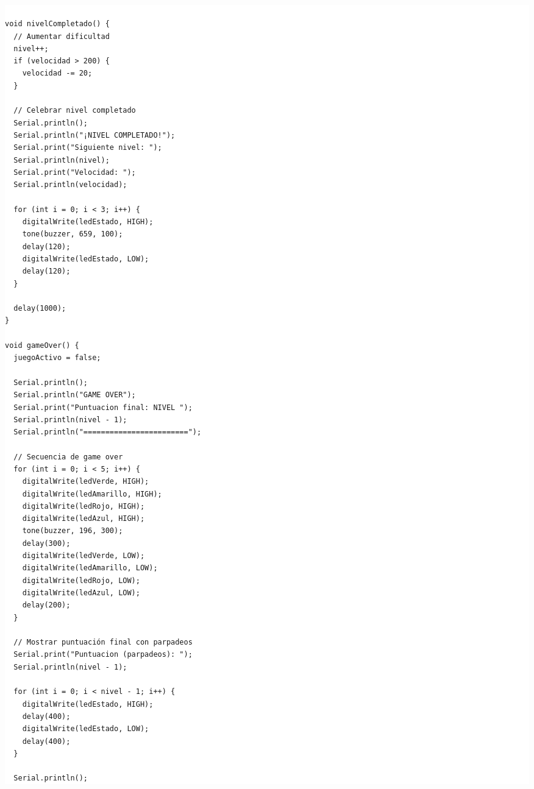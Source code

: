 ```

void nivelCompletado() {
  // Aumentar dificultad
  nivel++;
  if (velocidad > 200) {
    velocidad -= 20;
  }
 
  // Celebrar nivel completado
  Serial.println();
  Serial.println("¡NIVEL COMPLETADO!");
  Serial.print("Siguiente nivel: ");
  Serial.println(nivel);
  Serial.print("Velocidad: ");
  Serial.println(velocidad);
 
  for (int i = 0; i < 3; i++) {
    digitalWrite(ledEstado, HIGH);
    tone(buzzer, 659, 100);
    delay(120);
    digitalWrite(ledEstado, LOW);
    delay(120);
  }
 
  delay(1000);
}

void gameOver() {
  juegoActivo = false;
 
  Serial.println();
  Serial.println("GAME OVER");
  Serial.print("Puntuacion final: NIVEL ");
  Serial.println(nivel - 1);
  Serial.println("========================");
 
  // Secuencia de game over
  for (int i = 0; i < 5; i++) {
    digitalWrite(ledVerde, HIGH);
    digitalWrite(ledAmarillo, HIGH);
    digitalWrite(ledRojo, HIGH);
    digitalWrite(ledAzul, HIGH);
    tone(buzzer, 196, 300);
    delay(300);
    digitalWrite(ledVerde, LOW);
    digitalWrite(ledAmarillo, LOW);
    digitalWrite(ledRojo, LOW);
    digitalWrite(ledAzul, LOW);
    delay(200);
  }
 
  // Mostrar puntuación final con parpadeos
  Serial.print("Puntuacion (parpadeos): ");
  Serial.println(nivel - 1);
 
  for (int i = 0; i < nivel - 1; i++) {
    digitalWrite(ledEstado, HIGH);
    delay(400);
    digitalWrite(ledEstado, LOW);
    delay(400);
  }
 
  Serial.println();
```
